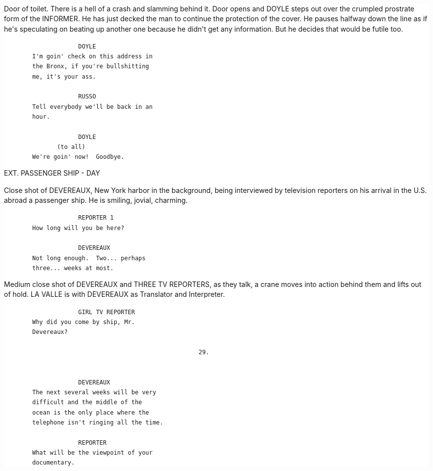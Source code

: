 Door of toilet.  There is a hell of a crash and slamming
behind it.  Door opens and DOYLE steps out over the crumpled
prostrate form of the INFORMER.  He has just decked the man
to continue the protection of the cover.  He pauses halfway
down the line as if he's speculating on beating up another
one because he didn't get any information.  But he decides
that would be futile too.

                         DOYLE
            I'm goin' check on this address in
            the Bronx, if you're bullshitting
            me, it's your ass.

                         RUSSO
            Tell everybody we'll be back in an
            hour.

                         DOYLE
                   (to all)
            We're goin' now!  Goodbye.

EXT. PASSENGER SHIP - DAY

Close shot of DEVEREAUX, New York harbor in the background,
being interviewed by television reporters on his arrival in
the U.S. abroad a passenger ship.  He is smiling, jovial,
charming.

                         REPORTER 1
            How long will you be here?

                         DEVEREAUX
            Not long enough.  Two... perhaps
            three... weeks at most.

Medium close shot of DEVEREAUX and THREE TV REPORTERS, as
they talk, a crane moves into action behind them and lifts
out of hold.  LA VALLE is with DEVEREAUX as Translator and
Interpreter.

                         GIRL TV REPORTER
            Why did you come by ship, Mr.
            Devereaux?

                                                           29.


                         DEVEREAUX
            The next several weeks will be very
            difficult and the middle of the
            ocean is the only place where the
            telephone isn't ringing all the time.

                         REPORTER
            What will be the viewpoint of your
            documentary.

